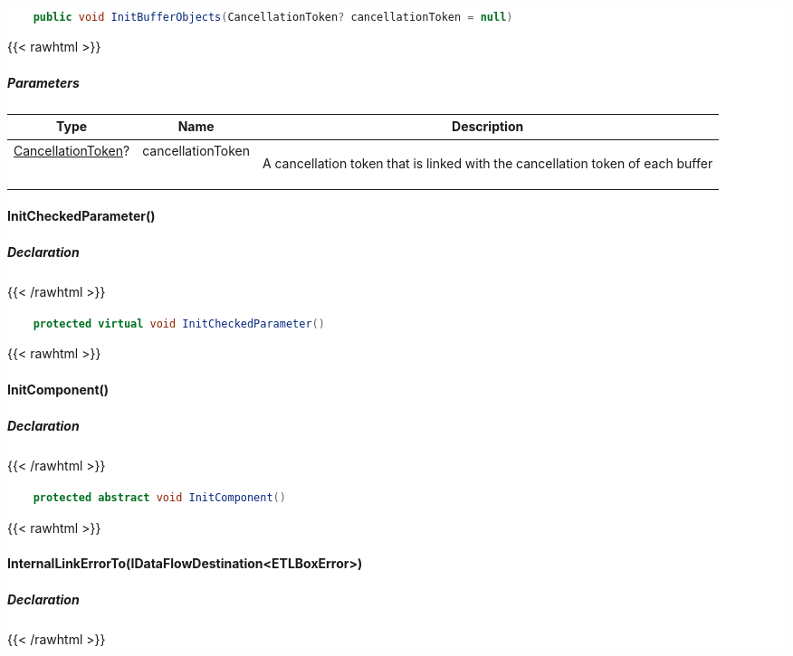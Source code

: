 ```C#
    public void InitBufferObjects(CancellationToken? cancellationToken = null)
```

{{< rawhtml >}}
  <h5 class="parameters">Parameters</h5>
  <table class="table table-bordered table-condensed">
    <thead>
      <tr>
        <th>Type</th>
        <th>Name</th>
        <th>Description</th>
      </tr>
    </thead>
    <tbody>
      <tr>
        <td><a class="xref" href="https://learn.microsoft.com/dotnet/api/system.threading.cancellationtoken">CancellationToken</a>?</td>
        <td><span class="parametername">cancellationToken</span></td>
        <td><p>A cancellation token that is linked with the cancellation token
of each buffer</p>
</td>
      </tr>
    </tbody>
  </table>
  <a id="ETLBox_DataFlow_DataFlowComponent_InitCheckedParameter_" data-uid="ETLBox.DataFlow.DataFlowComponent.InitCheckedParameter*"></a>
  <h4 id="ETLBox_DataFlow_DataFlowComponent_InitCheckedParameter" data-uid="ETLBox.DataFlow.DataFlowComponent.InitCheckedParameter">InitCheckedParameter()</h4>
  <div class="markdown level1 summary"></div>
  <div class="markdown level1 conceptual"></div>
  <h5 class="declaration">Declaration</h5>
{{< /rawhtml >}}

```C#
    protected virtual void InitCheckedParameter()
```

{{< rawhtml >}}
  <a id="ETLBox_DataFlow_DataFlowComponent_InitComponent_" data-uid="ETLBox.DataFlow.DataFlowComponent.InitComponent*"></a>
  <h4 id="ETLBox_DataFlow_DataFlowComponent_InitComponent" data-uid="ETLBox.DataFlow.DataFlowComponent.InitComponent">InitComponent()</h4>
  <div class="markdown level1 summary"></div>
  <div class="markdown level1 conceptual"></div>
  <h5 class="declaration">Declaration</h5>
{{< /rawhtml >}}

```C#
    protected abstract void InitComponent()
```

{{< rawhtml >}}
  <a id="ETLBox_DataFlow_DataFlowComponent_InternalLinkErrorTo_" data-uid="ETLBox.DataFlow.DataFlowComponent.InternalLinkErrorTo*"></a>
  <h4 id="ETLBox_DataFlow_DataFlowComponent_InternalLinkErrorTo_ETLBox_IDataFlowDestination_ETLBox_ETLBoxError__" data-uid="ETLBox.DataFlow.DataFlowComponent.InternalLinkErrorTo(ETLBox.IDataFlowDestination{ETLBox.ETLBoxError})">InternalLinkErrorTo(IDataFlowDestination&lt;ETLBoxError&gt;)</h4>
  <div class="markdown level1 summary"></div>
  <div class="markdown level1 conceptual"></div>
  <h5 class="declaration">Declaration</h5>
{{< /rawhtml >}}
